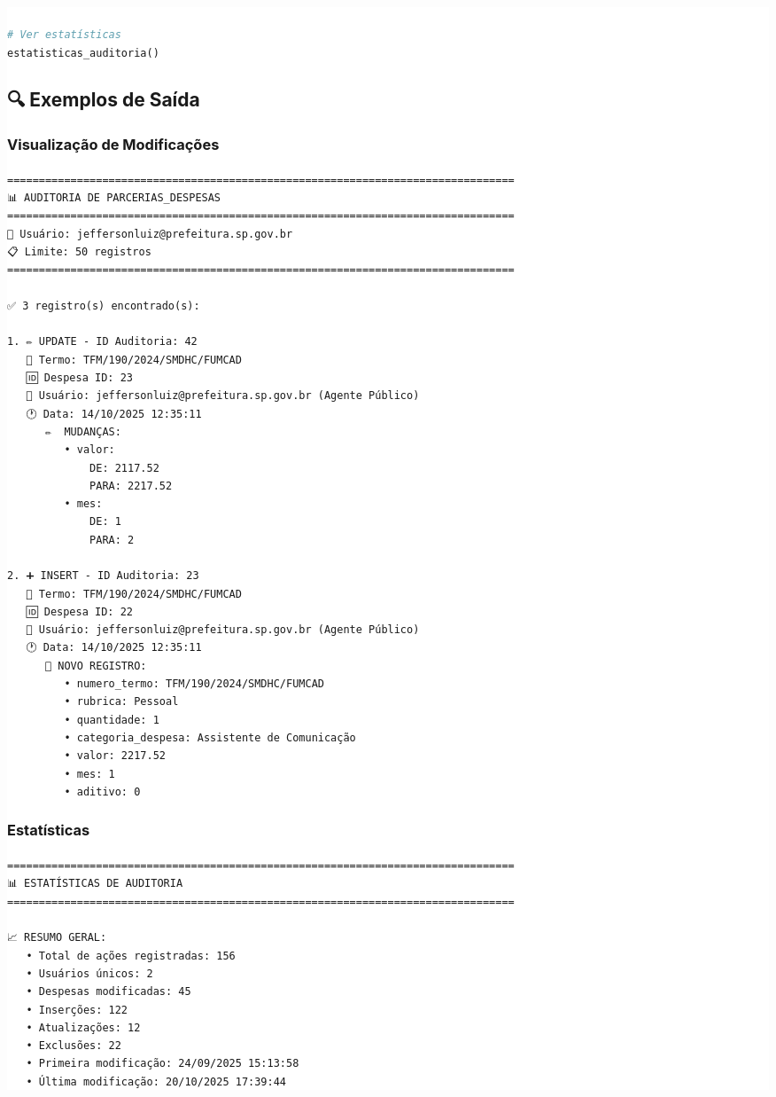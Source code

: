 ```python

# Ver estatísticas
estatisticas_auditoria()
```

## 🔍 Exemplos de Saída

### Visualização de Modificações

```
================================================================================
📊 AUDITORIA DE PARCERIAS_DESPESAS
================================================================================
👤 Usuário: jeffersonluiz@prefeitura.sp.gov.br
📋 Limite: 50 registros
================================================================================

✅ 3 registro(s) encontrado(s):

1. ✏️ UPDATE - ID Auditoria: 42
   📄 Termo: TFM/190/2024/SMDHC/FUMCAD
   🆔 Despesa ID: 23
   👤 Usuário: jeffersonluiz@prefeitura.sp.gov.br (Agente Público)
   🕐 Data: 14/10/2025 12:35:11
      ✏️  MUDANÇAS:
         • valor:
             DE: 2117.52
             PARA: 2217.52
         • mes:
             DE: 1
             PARA: 2

2. ➕ INSERT - ID Auditoria: 23
   📄 Termo: TFM/190/2024/SMDHC/FUMCAD
   🆔 Despesa ID: 22
   👤 Usuário: jeffersonluiz@prefeitura.sp.gov.br (Agente Público)
   🕐 Data: 14/10/2025 12:35:11
      📝 NOVO REGISTRO:
         • numero_termo: TFM/190/2024/SMDHC/FUMCAD
         • rubrica: Pessoal
         • quantidade: 1
         • categoria_despesa: Assistente de Comunicação
         • valor: 2217.52
         • mes: 1
         • aditivo: 0
```

### Estatísticas

```
================================================================================
📊 ESTATÍSTICAS DE AUDITORIA
================================================================================

📈 RESUMO GERAL:
   • Total de ações registradas: 156
   • Usuários únicos: 2
   • Despesas modificadas: 45
   • Inserções: 122
   • Atualizações: 12
   • Exclusões: 22
   • Primeira modificação: 24/09/2025 15:13:58
   • Última modificação: 20/10/2025 17:39:44
```